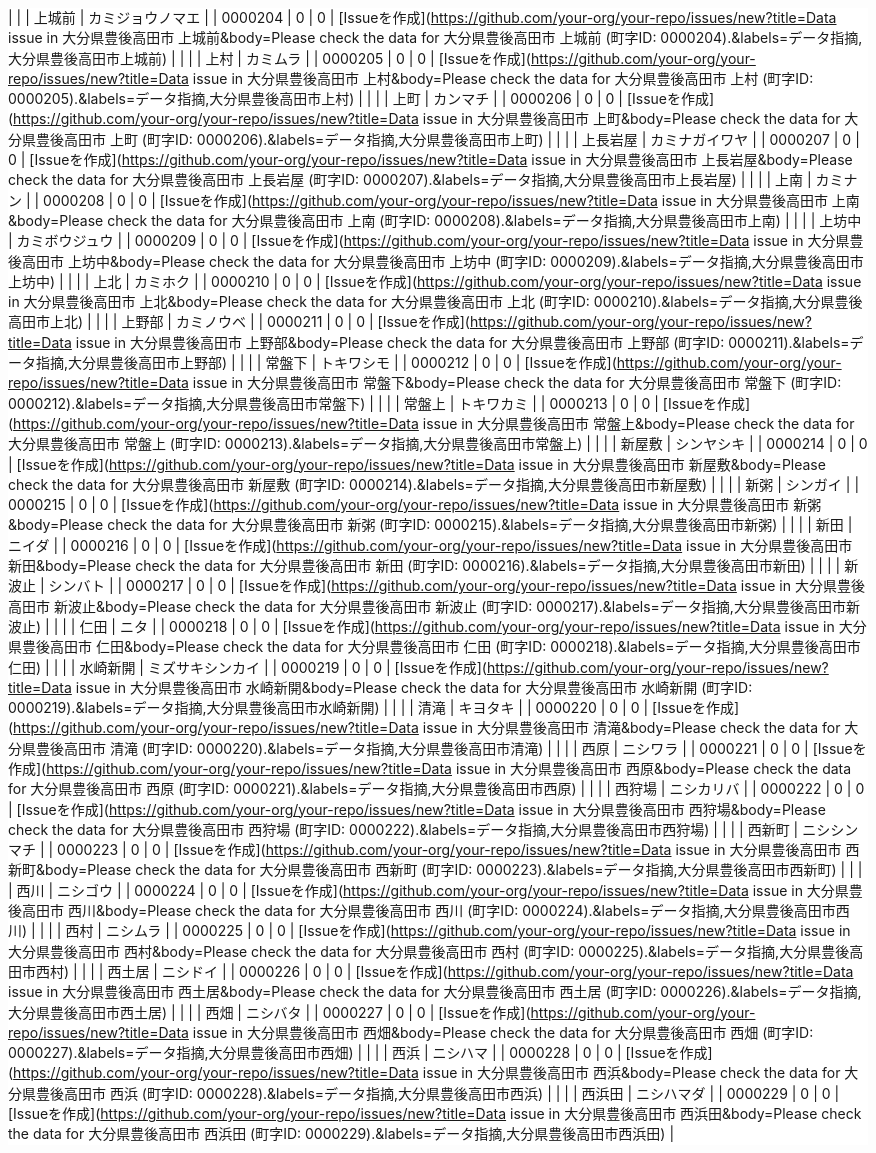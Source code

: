 |  |  | 上城前 |   カミジョウノマエ |  | 0000204 | 0 | 0 | [Issueを作成](https://github.com/your-org/your-repo/issues/new?title=Data issue in 大分県豊後高田市   上城前&body=Please check the data for 大分県豊後高田市   上城前 (町字ID: 0000204).&labels=データ指摘,大分県豊後高田市上城前) |
|  |  | 上村 |   カミムラ |  | 0000205 | 0 | 0 | [Issueを作成](https://github.com/your-org/your-repo/issues/new?title=Data issue in 大分県豊後高田市   上村&body=Please check the data for 大分県豊後高田市   上村 (町字ID: 0000205).&labels=データ指摘,大分県豊後高田市上村) |
|  |  | 上町 |   カンマチ |  | 0000206 | 0 | 0 | [Issueを作成](https://github.com/your-org/your-repo/issues/new?title=Data issue in 大分県豊後高田市   上町&body=Please check the data for 大分県豊後高田市   上町 (町字ID: 0000206).&labels=データ指摘,大分県豊後高田市上町) |
|  |  | 上長岩屋 |   カミナガイワヤ |  | 0000207 | 0 | 0 | [Issueを作成](https://github.com/your-org/your-repo/issues/new?title=Data issue in 大分県豊後高田市   上長岩屋&body=Please check the data for 大分県豊後高田市   上長岩屋 (町字ID: 0000207).&labels=データ指摘,大分県豊後高田市上長岩屋) |
|  |  | 上南 |   カミナン |  | 0000208 | 0 | 0 | [Issueを作成](https://github.com/your-org/your-repo/issues/new?title=Data issue in 大分県豊後高田市   上南&body=Please check the data for 大分県豊後高田市   上南 (町字ID: 0000208).&labels=データ指摘,大分県豊後高田市上南) |
|  |  | 上坊中 |   カミボウジュウ |  | 0000209 | 0 | 0 | [Issueを作成](https://github.com/your-org/your-repo/issues/new?title=Data issue in 大分県豊後高田市   上坊中&body=Please check the data for 大分県豊後高田市   上坊中 (町字ID: 0000209).&labels=データ指摘,大分県豊後高田市上坊中) |
|  |  | 上北 |   カミホク |  | 0000210 | 0 | 0 | [Issueを作成](https://github.com/your-org/your-repo/issues/new?title=Data issue in 大分県豊後高田市   上北&body=Please check the data for 大分県豊後高田市   上北 (町字ID: 0000210).&labels=データ指摘,大分県豊後高田市上北) |
|  |  | 上野部 |   カミノウベ |  | 0000211 | 0 | 0 | [Issueを作成](https://github.com/your-org/your-repo/issues/new?title=Data issue in 大分県豊後高田市   上野部&body=Please check the data for 大分県豊後高田市   上野部 (町字ID: 0000211).&labels=データ指摘,大分県豊後高田市上野部) |
|  |  | 常盤下 |   トキワシモ |  | 0000212 | 0 | 0 | [Issueを作成](https://github.com/your-org/your-repo/issues/new?title=Data issue in 大分県豊後高田市   常盤下&body=Please check the data for 大分県豊後高田市   常盤下 (町字ID: 0000212).&labels=データ指摘,大分県豊後高田市常盤下) |
|  |  | 常盤上 |   トキワカミ |  | 0000213 | 0 | 0 | [Issueを作成](https://github.com/your-org/your-repo/issues/new?title=Data issue in 大分県豊後高田市   常盤上&body=Please check the data for 大分県豊後高田市   常盤上 (町字ID: 0000213).&labels=データ指摘,大分県豊後高田市常盤上) |
|  |  | 新屋敷 |   シンヤシキ |  | 0000214 | 0 | 0 | [Issueを作成](https://github.com/your-org/your-repo/issues/new?title=Data issue in 大分県豊後高田市   新屋敷&body=Please check the data for 大分県豊後高田市   新屋敷 (町字ID: 0000214).&labels=データ指摘,大分県豊後高田市新屋敷) |
|  |  | 新粥 |   シンガイ |  | 0000215 | 0 | 0 | [Issueを作成](https://github.com/your-org/your-repo/issues/new?title=Data issue in 大分県豊後高田市   新粥&body=Please check the data for 大分県豊後高田市   新粥 (町字ID: 0000215).&labels=データ指摘,大分県豊後高田市新粥) |
|  |  | 新田 |   ニイダ |  | 0000216 | 0 | 0 | [Issueを作成](https://github.com/your-org/your-repo/issues/new?title=Data issue in 大分県豊後高田市   新田&body=Please check the data for 大分県豊後高田市   新田 (町字ID: 0000216).&labels=データ指摘,大分県豊後高田市新田) |
|  |  | 新波止 |   シンバト |  | 0000217 | 0 | 0 | [Issueを作成](https://github.com/your-org/your-repo/issues/new?title=Data issue in 大分県豊後高田市   新波止&body=Please check the data for 大分県豊後高田市   新波止 (町字ID: 0000217).&labels=データ指摘,大分県豊後高田市新波止) |
|  |  | 仁田 |   ニタ |  | 0000218 | 0 | 0 | [Issueを作成](https://github.com/your-org/your-repo/issues/new?title=Data issue in 大分県豊後高田市   仁田&body=Please check the data for 大分県豊後高田市   仁田 (町字ID: 0000218).&labels=データ指摘,大分県豊後高田市仁田) |
|  |  | 水崎新開 |   ミズサキシンカイ |  | 0000219 | 0 | 0 | [Issueを作成](https://github.com/your-org/your-repo/issues/new?title=Data issue in 大分県豊後高田市   水崎新開&body=Please check the data for 大分県豊後高田市   水崎新開 (町字ID: 0000219).&labels=データ指摘,大分県豊後高田市水崎新開) |
|  |  | 清滝 |   キヨタキ |  | 0000220 | 0 | 0 | [Issueを作成](https://github.com/your-org/your-repo/issues/new?title=Data issue in 大分県豊後高田市   清滝&body=Please check the data for 大分県豊後高田市   清滝 (町字ID: 0000220).&labels=データ指摘,大分県豊後高田市清滝) |
|  |  | 西原 |   ニシワラ |  | 0000221 | 0 | 0 | [Issueを作成](https://github.com/your-org/your-repo/issues/new?title=Data issue in 大分県豊後高田市   西原&body=Please check the data for 大分県豊後高田市   西原 (町字ID: 0000221).&labels=データ指摘,大分県豊後高田市西原) |
|  |  | 西狩場 |   ニシカリバ |  | 0000222 | 0 | 0 | [Issueを作成](https://github.com/your-org/your-repo/issues/new?title=Data issue in 大分県豊後高田市   西狩場&body=Please check the data for 大分県豊後高田市   西狩場 (町字ID: 0000222).&labels=データ指摘,大分県豊後高田市西狩場) |
|  |  | 西新町 |   ニシシンマチ |  | 0000223 | 0 | 0 | [Issueを作成](https://github.com/your-org/your-repo/issues/new?title=Data issue in 大分県豊後高田市   西新町&body=Please check the data for 大分県豊後高田市   西新町 (町字ID: 0000223).&labels=データ指摘,大分県豊後高田市西新町) |
|  |  | 西川 |   ニシゴウ |  | 0000224 | 0 | 0 | [Issueを作成](https://github.com/your-org/your-repo/issues/new?title=Data issue in 大分県豊後高田市   西川&body=Please check the data for 大分県豊後高田市   西川 (町字ID: 0000224).&labels=データ指摘,大分県豊後高田市西川) |
|  |  | 西村 |   ニシムラ |  | 0000225 | 0 | 0 | [Issueを作成](https://github.com/your-org/your-repo/issues/new?title=Data issue in 大分県豊後高田市   西村&body=Please check the data for 大分県豊後高田市   西村 (町字ID: 0000225).&labels=データ指摘,大分県豊後高田市西村) |
|  |  | 西土居 |   ニシドイ |  | 0000226 | 0 | 0 | [Issueを作成](https://github.com/your-org/your-repo/issues/new?title=Data issue in 大分県豊後高田市   西土居&body=Please check the data for 大分県豊後高田市   西土居 (町字ID: 0000226).&labels=データ指摘,大分県豊後高田市西土居) |
|  |  | 西畑 |   ニシバタ |  | 0000227 | 0 | 0 | [Issueを作成](https://github.com/your-org/your-repo/issues/new?title=Data issue in 大分県豊後高田市   西畑&body=Please check the data for 大分県豊後高田市   西畑 (町字ID: 0000227).&labels=データ指摘,大分県豊後高田市西畑) |
|  |  | 西浜 |   ニシハマ |  | 0000228 | 0 | 0 | [Issueを作成](https://github.com/your-org/your-repo/issues/new?title=Data issue in 大分県豊後高田市   西浜&body=Please check the data for 大分県豊後高田市   西浜 (町字ID: 0000228).&labels=データ指摘,大分県豊後高田市西浜) |
|  |  | 西浜田 |   ニシハマダ |  | 0000229 | 0 | 0 | [Issueを作成](https://github.com/your-org/your-repo/issues/new?title=Data issue in 大分県豊後高田市   西浜田&body=Please check the data for 大分県豊後高田市   西浜田 (町字ID: 0000229).&labels=データ指摘,大分県豊後高田市西浜田) |